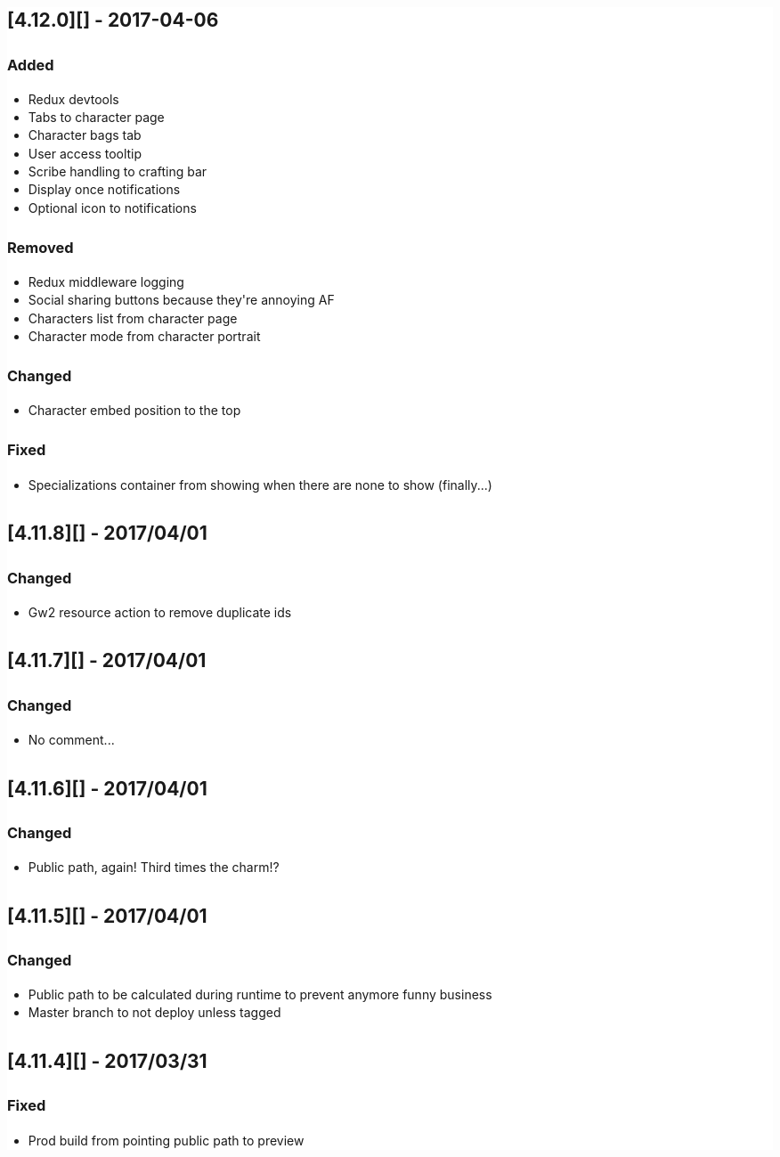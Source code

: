 ## [4.12.0][] - 2017-04-06
### Added
- Redux devtools
- Tabs to character page
- Character bags tab
- User access tooltip
- Scribe handling to crafting bar
- Display once notifications
- Optional icon to notifications

### Removed
- Redux middleware logging
- Social sharing buttons because they're annoying AF
- Characters list from character page
- Character mode from character portrait

### Changed
- Character embed position to the top

### Fixed
- Specializations container from showing when there are none to show (finally...)

## [4.11.8][] - 2017/04/01
### Changed
- Gw2 resource action to remove duplicate ids

## [4.11.7][] - 2017/04/01
### Changed
- No comment...

## [4.11.6][] - 2017/04/01
### Changed
- Public path, again! Third times the charm!?

## [4.11.5][] - 2017/04/01
### Changed
- Public path to be calculated during runtime to prevent anymore funny business
- Master branch to not deploy unless tagged

## [4.11.4][] - 2017/03/31
### Fixed
- Prod build from pointing public path to preview


[Unreleased]: https://github.com/madou/armory-react/compare/v4.29.2...HEAD
[4.29.2]: https://github.com/madou/armory-react/compare/v4.29.1...v4.29.2
[4.29.1]: https://github.com/madou/armory-react/compare/v4.29.0...v4.29.1
[4.29.0]: https://github.com/madou/armory-react/compare/v4.28.1...v4.29.0
[4.28.1]: https://github.com/madou/armory-react/compare/v4.28.0...v4.28.1
[4.28.0]: https://github.com/madou/armory-react/compare/v4.27.0...v4.28.0
[4.27.0]: https://github.com/madou/armory-react/compare/v4.26.7...v4.27.0
[4.26.7]: https://github.com/madou/armory-react/compare/v4.26.6...v4.26.7
[4.26.6]: https://github.com/madou/armory-react/compare/v4.26.5...v4.26.6
[4.26.5]: https://github.com/madou/armory-react/compare/v4.26.4...v4.26.5
[4.26.4]: https://github.com/madou/armory-react/compare/v4.26.3...v4.26.4
[4.26.3]: https://github.com/madou/armory-react/compare/v4.26.2...v4.26.3
[4.26.2]: https://github.com/madou/armory-react/compare/v4.26.1...v4.26.2
[4.26.1]: https://github.com/madou/armory-react/compare/v4.26.0...v4.26.1
[4.26.0]: https://github.com/madou/armory-react/compare/v4.25.0...v4.26.0
[4.25.0]: https://github.com/madou/armory-react/compare/v4.24.0...v4.25.0
[4.24.0]: https://github.com/madou/armory-react/compare/v4.23.1...v4.24.0
[4.23.1]: https://github.com/madou/armory-react/compare/v4.23.0...v4.23.1
[4.23.0]: https://github.com/madou/armory-react/compare/v4.22.0...v4.23.0
[4.22.0]: https://github.com/madou/armory-react/compare/v4.21.1...v4.22.0
[4.21.1]: https://github.com/madou/armory-react/compare/v4.21.0...v4.21.1
[4.21.0]: https://github.com/madou/armory-react/compare/v4.20.0...v4.21.0
[4.20.0]: https://github.com/madou/armory-react/compare/v4.19.0...v4.20.0
[4.19.0]: https://github.com/madou/armory-react/compare/v4.18.0...v4.19.0
[4.18.0]: https://github.com/madou/armory-react/compare/v4.17.0...v4.18.0
[4.17.0]: https://github.com/madou/armory-react/compare/v4.16.11...v4.17.0
[4.16.11]: https://github.com/madou/armory-react/compare/v4.16.10...v4.16.11
[4.16.10]: https://github.com/madou/armory-react/compare/v4.16.9...v4.16.10
[4.16.9]: https://github.com/madou/armory-react/compare/v4.16.8...v4.16.9
[4.16.8]: https://github.com/madou/armory-react/compare/v4.16.7...v4.16.8
[4.16.7]: https://github.com/madou/armory-react/compare/v4.16.6...v4.16.7
[4.16.6]: https://github.com/madou/armory-react/compare/v4.16.5...v4.16.6
[4.16.5]: https://github.com/madou/armory-react/compare/v4.16.4...v4.16.5
[4.16.4]: https://github.com/madou/armory-react/compare/v4.16.3...v4.16.4
[4.16.3]: https://github.com/madou/armory-react/compare/v4.16.2...v4.16.3
[4.16.2]: https://github.com/madou/armory-react/compare/v4.16.1...v4.16.2
[4.16.1]: https://github.com/madou/armory-react/compare/v4.16.0...v4.16.1
[4.16.0]: https://github.com/madou/armory-react/compare/v4.15.0...v4.16.0
[4.15.0]: https://github.com/madou/armory-react/compare/v4.14.2...v4.15.0
[4.14.2]: https://github.com/madou/armory-react/compare/v4.14.0...v4.14.2
[4.14.0]: https://github.com/madou/armory-react/compare/v4.14.0...v4.14.0
[4.14.0]: https://github.com/madou/armory-react/tree/v4.14.0